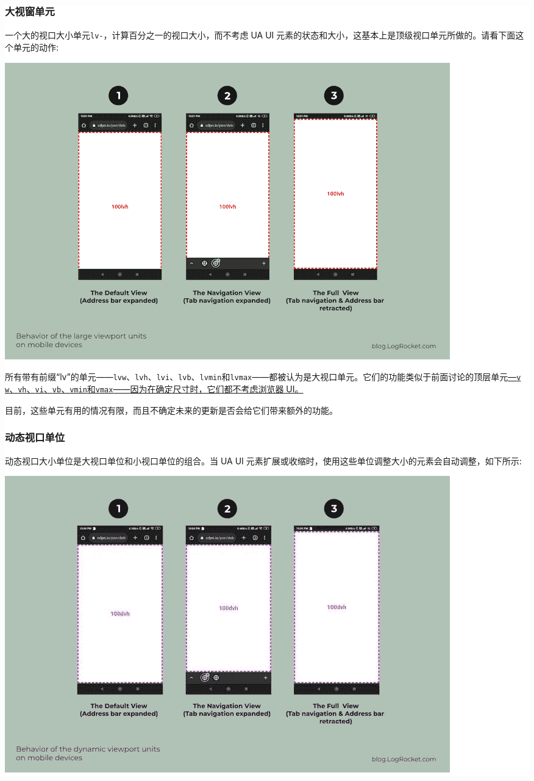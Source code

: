 ### 大视窗单元

一个大的视口大小单元`lv-`，计算百分之一的视口大小，而不考虑 UA UI 元素的状态和大小，这基本上是顶级视口单元所做的。请看下面这个单元的动作:

![Row Of Three Images Demonstrating How Large Css Viewport Units Behave On Mobile Devices. Similar To Standard Viewport Units, Viewport Is Cut Off In Default And Navigation Views, But Fully Visible With Tab Navigation And Address Bar Retracted](img/03f17bd935f29a9168b6375c3f773139.png)

所有带有前缀“lv”的单元——`lvw`、`lvh`、`lvi`、`lvb`、`lvmin`和`lvmax`——都被认为是大视口单元。它们的功能类似于前面讨论的顶层单元[—`vw`、`vh`、`vi`、`vb`、`vmin`和`vmax`——因为在确定尺寸时，它们都不考虑浏览器 UI。](#understanding-most-widely-used-css-viewport-units)

目前，这些单元有用的情况有限，而且不确定未来的更新是否会给它们带来额外的功能。

### 动态视口单位

动态视口大小单位是大视口单位和小视口单位的组合。当 UA UI 元素扩展或收缩时，使用这些单位调整大小的元素会自动调整，如下所示:

![Row Of Three Images Demonstrating How Dynamic Css Viewport Units Behave On Mobile Devices. Viewport Is Fully Visible In All Views And Dynamically Adjusts To Available Screen Height And Width As Ua Ui Elements Expand Or Retract](img/90bc275d71e9f170901a2087bdffd77e.png)